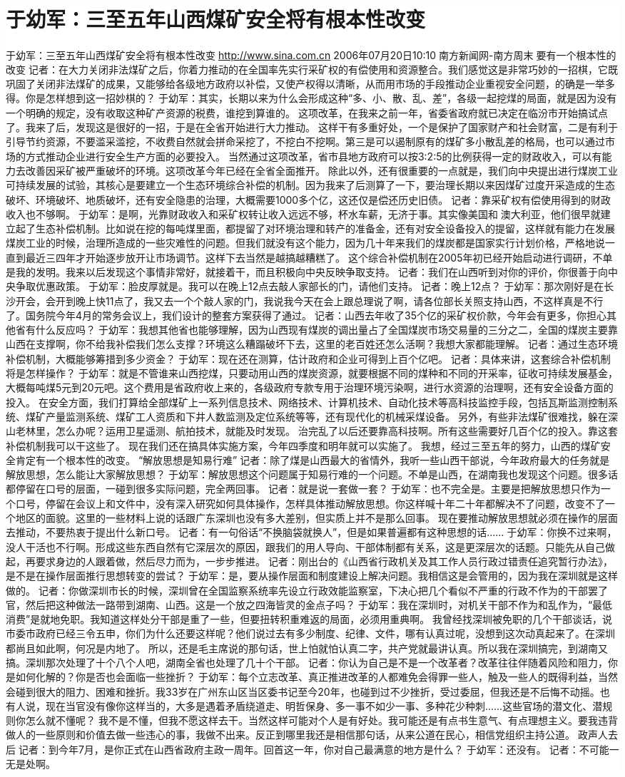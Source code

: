 # 于幼军：三至五年山西煤矿安全将有根本性改变

于幼军：三至五年山西煤矿安全将有根本性改变
http://www.sina.com.cn 2006年07月20日10:10 南方新闻网-南方周末
要有一个根本性的改变
记者：在大力关闭非法煤矿之后，你着力推动的在全国率先实行采矿权的有偿使用和资源整合。我们感觉这是非常巧妙的一招棋，它既巩固了关闭非法煤矿的成果，又能够给各级地方政府以补偿，又使产权得以清晰，从而用市场的手段推动企业重视安全问题，的确是一举多得。你是怎样想到这一招妙棋的？
于幼军：其实，长期以来为什么会形成这种“多、小、散、乱、差”，各级一起挖煤的局面，就是因为没有一个明确的规定，没有收取这种矿产资源的税费，谁挖到算谁的。
这项改革，在我来之前一年，省委省政府就已决定在临汾市开始搞试点了。我来了后，发现这是很好的一招，于是在全省开始进行大力推动。
这样干有多重好处，一个是保护了国家财产和社会财富，二是有利于引导节约资源，不要滥采滥挖，不收费自然就会拼命采挖了，不挖白不挖啊。第三是可以遏制原有的煤矿多小散乱差的格局，也可以通过市场的方式推动企业进行安全生产方面的必要投入。
当然通过这项改革，省市县地方政府可以按3∶2∶5的比例获得一定的财政收入，可以有能力去改善因采矿被严重破坏的环境。这项改革今年已经在全省全面推开。
除此以外，还有很重要的一点就是，我们向中央提出进行煤炭工业可持续发展的试验，其核心是要建立一个生态环境综合补偿的机制。因为我来了后测算了一下，要治理长期以来因煤矿过度开采造成的生态破坏、环境破坏、地质破坏，还有安全隐患的治理，大概需要1000多个亿，这还仅是偿还历史旧债。
记者：靠采矿权有偿使用得到的财政收入也不够啊。
于幼军：是啊，光靠财政收入和采矿权转让收入远远不够，杯水车薪，无济于事。其实像美国和
澳大利亚，他们很早就建立起了生态补偿机制。比如说在挖的每吨煤里面，都提留了对环境治理和转产的准备金，还有对安全设备投入的提留，这样就有能力在发展煤炭工业的时候，治理所造成的一些灾难性的问题。但我们就没有这个能力，因为几十年来我们的煤炭都是国家实行计划价格，严格地说一直到最近三四年才开始逐步放开让市场调节。这样下去当然是越搞越糟糕了。
这个综合补偿机制在2005年初已经开始启动进行调研，不单是我的发明。我来以后发现这个事情非常好，就接着干，而且积极向中央反映争取支持。
记者：我们在山西听到对你的评价，你很善于向中央争取优惠政策。
于幼军：脸皮厚就是。我可以在晚上12点去敲人家部长的门，请他们支持。
记者：晚上12点？
于幼军：那次刚好是在长沙开会，会开到晚上快11点了，我又去一个个敲人家的门，我说我今天在会上跟总理说了啊，请各位部长关照支持山西，不这样真是不行了。国务院今年4月的常务会议上，我们设计的整套方案获得了通过。
记者：山西去年收了35个亿的采矿权价款，今年会有更多，你担心其他省有什么反应吗？
于幼军：我想其他省也能够理解，因为山西现有煤炭的调出量占了全国煤炭市场交易量的三分之二，全国的煤炭主要靠山西在支撑啊，你不给我补偿我们怎么支撑？环境这么糟蹋破坏下去，这里的老百姓还怎么活啊？我想大家都能理解。
记者：通过生态环境补偿机制，大概能够筹措到多少资金？
于幼军：现在还在测算，估计政府和企业可得到上百个亿吧。
记者：具体来讲，这套综合补偿机制将是怎样操作？
于幼军：就是不管谁来山西挖煤，只要动用山西的煤炭资源，就要根据不同的煤种和不同的开采率，征收可持续发展基金，大概每吨煤5元到20元吧。这个费用是省政府收上来的，各级政府专款专用于治理环境污染啊，进行水资源的治理啊，还有安全设备方面的投入。
在安全方面，我们打算给全部煤矿上一系列信息技术、网络技术、计算机技术、自动化技术等高科技监控手段，包括瓦斯监测控制系统、煤矿产量监测系统、煤矿工人资质和下井人数监测及定位系统等等，还有现代化的机械采煤设备。
另外，有些非法煤矿很难找，躲在深山老林里，怎么办呢？运用卫星遥测、航拍技术，就能及时发现。
治完乱了以后还要靠高科技啊。所有这些需要好几百个亿的投入。靠这套补偿机制我可以干这些了。
现在我们还在搞具体实施方案，今年四季度和明年就可以实施了。
我想，经过三至五年的努力，山西的煤矿安全肯定有一个根本性的改变。
“解放思想是知易行难”
记者：除了煤是山西最大的省情外，我听一些山西干部说，今年政府最大的任务就是解放思想，怎么能让大家解放思想？
于幼军：解放思想这个问题属于知易行难的一个问题。不单是山西，在湖南我也发现这个问题。很多话都停留在口号的层面，一碰到很多实际问题，完全两回事。
记者：就是说一套做一套？
于幼军：也不完全是。主要是把解放思想只作为一个口号，停留在会议上和文件中，没有深入研究如何具体操作，怎样具体推动解放思想。你这样喊十年二十年都解决不了问题，改变不了一个地区的面貌。这里的一些材料上说的话跟广东深圳也没有多大差别，但实质上并不是那么回事。
现在要推动解放思想就必须在操作的层面去推动，不要热衷于提出什么新口号。
记者：有一句俗话“不换脑袋就换人”，但是如果普遍都有这种思想的话……
于幼军：你换不过来啊，没人干活也不行啊。形成这些东西自然有它深层次的原因，跟我们的用人导向、干部体制都有关系，这是更深层次的话题。只能先从自己做起，再要求身边的人跟着做，然后尽力而为，一步步推进。
记者：刚出台的《山西省行政机关及其工作人员行政过错责任追究暂行办法》，是不是在操作层面推行思想转变的尝试？
于幼军：是，要从操作层面和制度建设上解决问题。我相信这是会管用的，因为我在深圳就是这样做的。
记者：你做深圳市长的时候，深圳曾在全国监察系统率先设立行政效能监察室，下决心把几个看似不严重的行政不作为的干部罢了官，然后把这种做法一路带到湖南、山西。这是一个放之四海皆灵的金点子吗？
于幼军：我在深圳时，对机关干部不作为和乱作为，“最低消费”是就地免职。我知道这样处分干部是重了一些，但要扭转积重难返的局面，必须用重典啊。
我曾经找深圳被免职的几个干部谈话，说市委市政府已经三令五申，你们为什么还要这样呢？他们说过去有多少制度、纪律、文件，哪有认真过呢，没想到这次动真起来了。在深圳都尚且如此啊，何况是内地了。
所以，还是毛主席说的那句话，世上怕就怕认真二字，共产党就最讲认真。所以我在深圳搞完，到湖南又搞。深圳那次处理了十个八个人吧，湖南全省也处理了几十个干部。
记者：你认为自己是不是一个改革者？改革往往伴随着风险和阻力，你是如何化解的？你是否也会面临一些挫折？
于幼军：每个立志改革、真正推进改革的人都难免会得罪一些人，触及一些人的既得利益，当然会碰到很大的阻力、困难和挫折。我33岁在广州东山区当区委书记至今20年，也碰到过不少挫折，受过委屈，但我还是不后悔不动摇。也有人说，现在当官没有像你这样当的，大多是遇着矛盾绕道走、明哲保身、多一事不如少一事、多种花少种刺……这些官场的潜文化、潜规则你怎么就不懂呢？
我不是不懂，但我不愿这样去干。当然这样可能对个人是有好处。我可能还是有点书生意气、有点理想主义。要我违背做人的一些原则和价值去做一些违心的事，我做不出来。反正到哪里我还是相信那句话，从来公道在民心，相信党组织主持公道。
政声人去后
记者：到今年7月，是你正式在山西省政府主政一周年。回首这一年，你对自己最满意的地方是什么？
于幼军：还没有。
记者：不可能一无是处啊。